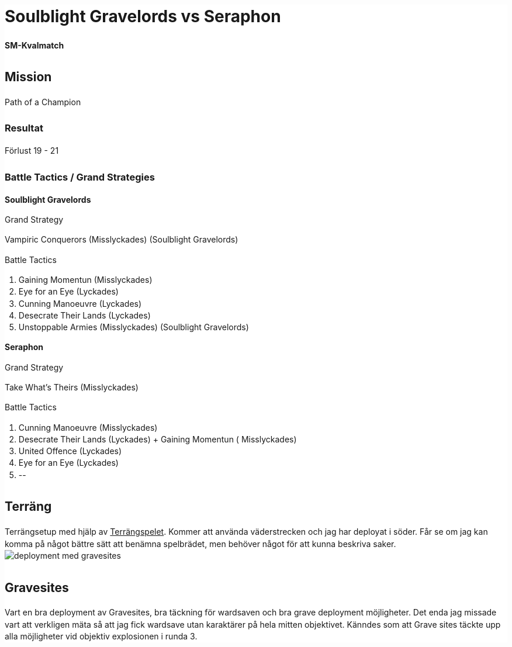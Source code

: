 # Soulblight Gravelords vs Seraphon

**SM-Kvalmatch**

## Mission
Path of a Champion

### Resultat
Förlust
19 - 21

### Battle Tactics / Grand Strategies

**Soulblight Gravelords**

Grand Strategy

Vampiric Conquerors (Misslyckades) (Soulblight Gravelords)

Battle Tactics

1) Gaining Momentun (Misslyckades)
2) Eye for an Eye (Lyckades)
3) Cunning Manoeuvre (Lyckades) 
4) Desecrate Their Lands (Lyckades)
5) Unstoppable Armies (Misslyckades) (Soulblight Gravelords)


**Seraphon**

Grand Strategy

Take What’s Theirs (Misslyckades)

Battle Tactics

1) Cunning Manoeuvre (Misslyckades)
2) Desecrate Their Lands (Lyckades) + Gaining Momentun ( Misslyckades) 
3) United Offence (Lyckades)
4) Eye for an Eye (Lyckades)
5)  --

## Terräng

Terrängsetup med hjälp av [Terrängspelet](../../../SM/terr%C3%A4ngspelet.md). Kommer att använda väderstrecken och jag har deployat i söder. Får se om jag kan komma på något bättre sätt att benämna spelbrädet, men behöver något för att kunna beskriva saker.
![deployment med gravesites](bilder/terr%C3%A4ng%2Bdeployment.JPG)


## Gravesites
Vart en bra deployment av Gravesites, bra täckning för wardsaven och bra grave deployment möjligheter. Det enda jag missade vart att verkligen mäta så att jag fick wardsave utan karaktärer på hela mitten objektivet. Känndes som att Grave sites täckte upp alla möjligheter vid objektiv explosionen i runda 3.
